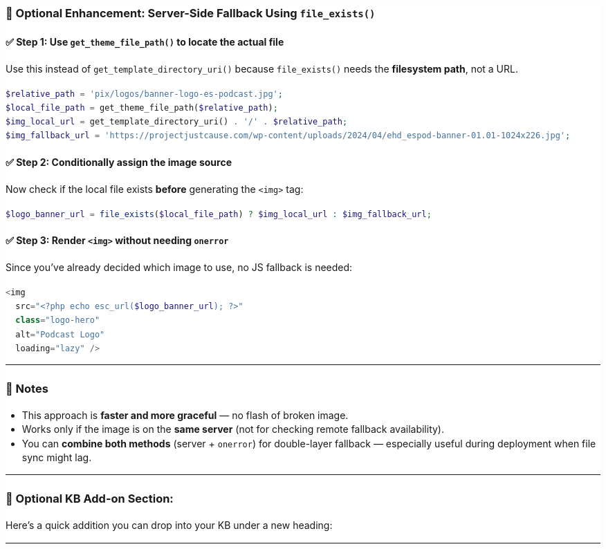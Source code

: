 ### 🔧 Optional Enhancement: Server-Side Fallback Using `file_exists()`

#### ✅ Step 1: Use `get_theme_file_path()` to locate the actual file

Use this instead of `get_template_directory_uri()` because `file_exists()` needs the **filesystem path**, not a URL.

```php
$relative_path = 'pix/logos/banner-logo-es-podcast.jpg';
$local_file_path = get_theme_file_path($relative_path);
$img_local_url = get_template_directory_uri() . '/' . $relative_path;
$img_fallback_url = 'https://projectjustcause.com/wp-content/uploads/2024/04/ehd_espod-banner-01.01-1024x226.jpg';
```

#### ✅ Step 2: Conditionally assign the image source

Now check if the local file exists **before** generating the `<img>` tag:

```php
$logo_banner_url = file_exists($local_file_path) ? $img_local_url : $img_fallback_url;
```

#### ✅ Step 3: Render `<img>` without needing `onerror`

Since you’ve already decided which image to use, no JS fallback is needed:

```php
<img
  src="<?php echo esc_url($logo_banner_url); ?>"
  class="logo-hero"
  alt="Podcast Logo"
  loading="lazy" />
```

---

### 📌 Notes

* This approach is **faster and more graceful** — no flash of broken image.
* Works only if the image is on the **same server** (not for checking remote fallback availability).
* You can **combine both methods** (server + `onerror`) for double-layer fallback — especially useful during deployment when file sync might lag.

---

### 📘 Optional KB Add-on Section:

Here’s a quick addition you can drop into your KB under a new heading:

---

